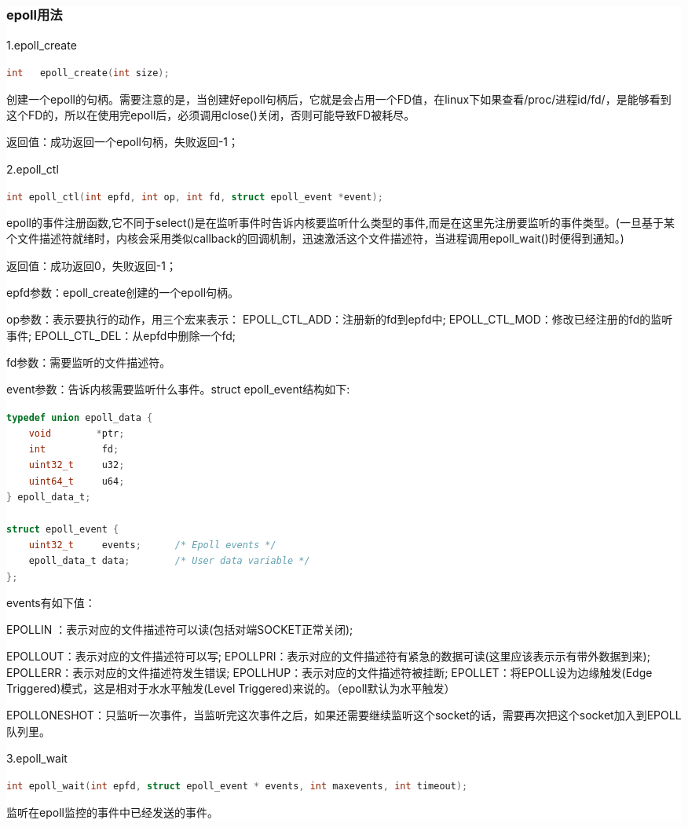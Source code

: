  ### epoll用法
1.epoll_create
```c
int   epoll_create(int size);
```
创建一个epoll的句柄。需要注意的是，当创建好epoll句柄后，它就是会占用一个FD值，在linux下如果查看/proc/进程id/fd/，是能够看到这个FD的，所以在使用完epoll后，必须调用close()关闭，否则可能导致FD被耗尽。  

返回值：成功返回一个epoll句柄，失败返回-1；  

2.epoll_ctl
```c
int epoll_ctl(int epfd, int op, int fd, struct epoll_event *event);
```
epoll的事件注册函数,它不同于select()是在监听事件时告诉内核要监听什么类型的事件,而是在这里先注册要监听的事件类型。(一旦基于某个文件描述符就绪时，内核会采用类似callback的回调机制，迅速激活这个文件描述符，当进程调用epoll_wait()时便得到通知。)

返回值：成功返回0，失败返回-1；  

epfd参数：epoll_create创建的一个epoll句柄。

op参数：表示要执行的动作，用三个宏来表示：
EPOLL_CTL_ADD：注册新的fd到epfd中;
EPOLL_CTL_MOD：修改已经注册的fd的监听事件;
EPOLL_CTL_DEL：从epfd中删除一个fd;

fd参数：需要监听的文件描述符。

event参数：告诉内核需要监听什么事件。struct epoll_event结构如下:
```c
typedef union epoll_data {
    void        *ptr;
    int          fd;
    uint32_t     u32;
    uint64_t     u64;
} epoll_data_t;

struct epoll_event {
    uint32_t     events;      /* Epoll events */
    epoll_data_t data;        /* User data variable */
};
```

events有如下值：

EPOLLIN ：表示对应的文件描述符可以读(包括对端SOCKET正常关闭);

EPOLLOUT：表示对应的文件描述符可以写;
EPOLLPRI：表示对应的文件描述符有紧急的数据可读(这里应该表示示有带外数据到来);
EPOLLERR：表示对应的文件描述符发生错误;
EPOLLHUP：表示对应的文件描述符被挂断;
EPOLLET：将EPOLL设为边缘触发(Edge Triggered)模式，这是相对于水水平触发(Level
Triggered)来说的。（epoll默认为水平触发）

EPOLLONESHOT：只监听一次事件，当监听完这次事件之后，如果还需要继续监听这个socket的话，需要再次把这个socket加入到EPOLL队列里。

3.epoll_wait
```c
int epoll_wait(int epfd, struct epoll_event * events, int maxevents, int timeout);
```
监听在epoll监控的事件中已经发送的事件。  
